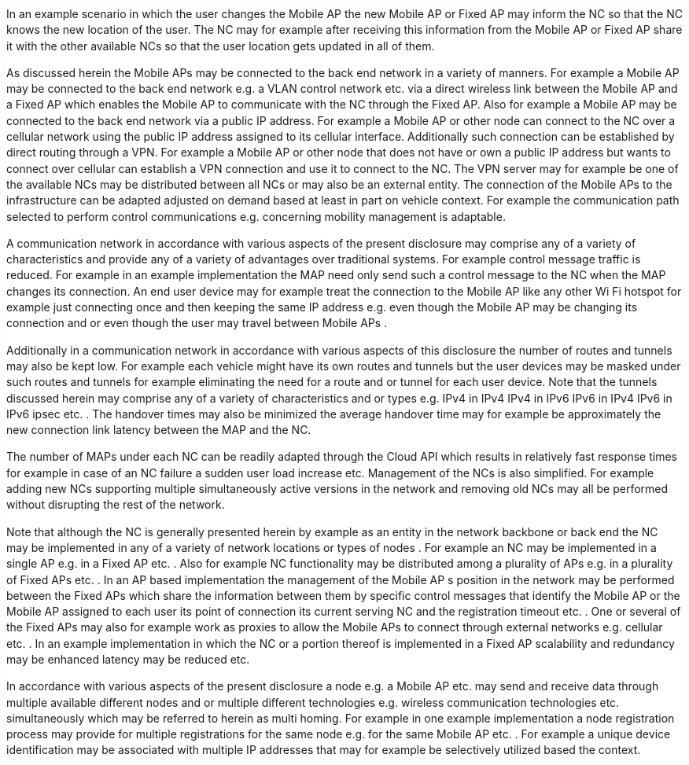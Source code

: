 In an example scenario in which the user changes the Mobile AP the new Mobile AP or Fixed AP may inform the NC so that the NC knows the new location of the user. The NC may for example after receiving this information from the Mobile AP or Fixed AP share it with the other available NCs so that the user location gets updated in all of them.

As discussed herein the Mobile APs may be connected to the back end network in a variety of manners. For example a Mobile AP may be connected to the back end network e.g. a VLAN control network etc. via a direct wireless link between the Mobile AP and a Fixed AP which enables the Mobile AP to communicate with the NC through the Fixed AP. Also for example a Mobile AP may be connected to the back end network via a public IP address. For example a Mobile AP or other node can connect to the NC over a cellular network using the public IP address assigned to its cellular interface. Additionally such connection can be established by direct routing through a VPN. For example a Mobile AP or other node that does not have or own a public IP address but wants to connect over cellular can establish a VPN connection and use it to connect to the NC. The VPN server may for example be one of the available NCs may be distributed between all NCs or may also be an external entity. The connection of the Mobile APs to the infrastructure can be adapted adjusted on demand based at least in part on vehicle context. For example the communication path selected to perform control communications e.g. concerning mobility management is adaptable.

A communication network in accordance with various aspects of the present disclosure may comprise any of a variety of characteristics and provide any of a variety of advantages over traditional systems. For example control message traffic is reduced. For example in an example implementation the MAP need only send such a control message to the NC when the MAP changes its connection. An end user device may for example treat the connection to the Mobile AP like any other Wi Fi hotspot for example just connecting once and then keeping the same IP address e.g. even though the Mobile AP may be changing its connection and or even though the user may travel between Mobile APs .

Additionally in a communication network in accordance with various aspects of this disclosure the number of routes and tunnels may also be kept low. For example each vehicle might have its own routes and tunnels but the user devices may be masked under such routes and tunnels for example eliminating the need for a route and or tunnel for each user device. Note that the tunnels discussed herein may comprise any of a variety of characteristics and or types e.g. IPv4 in IPv4 IPv4 in IPv6 IPv6 in IPv4 IPv6 in IPv6 ipsec etc. . The handover times may also be minimized the average handover time may for example be approximately the new connection link latency between the MAP and the NC.

The number of MAPs under each NC can be readily adapted through the Cloud API which results in relatively fast response times for example in case of an NC failure a sudden user load increase etc. Management of the NCs is also simplified. For example adding new NCs supporting multiple simultaneously active versions in the network and removing old NCs may all be performed without disrupting the rest of the network.

Note that although the NC is generally presented herein by example as an entity in the network backbone or back end the NC may be implemented in any of a variety of network locations or types of nodes . For example an NC may be implemented in a single AP e.g. in a Fixed AP etc. . Also for example NC functionality may be distributed among a plurality of APs e.g. in a plurality of Fixed APs etc. . In an AP based implementation the management of the Mobile AP s position in the network may be performed between the Fixed APs which share the information between them by specific control messages that identify the Mobile AP or the Mobile AP assigned to each user its point of connection its current serving NC and the registration timeout etc. . One or several of the Fixed APs may also for example work as proxies to allow the Mobile APs to connect through external networks e.g. cellular etc. . In an example implementation in which the NC or a portion thereof is implemented in a Fixed AP scalability and redundancy may be enhanced latency may be reduced etc.

In accordance with various aspects of the present disclosure a node e.g. a Mobile AP etc. may send and receive data through multiple available different nodes and or multiple different technologies e.g. wireless communication technologies etc. simultaneously which may be referred to herein as multi homing. For example in one example implementation a node registration process may provide for multiple registrations for the same node e.g. for the same Mobile AP etc. . For example a unique device identification may be associated with multiple IP addresses that may for example be selectively utilized based the context.
